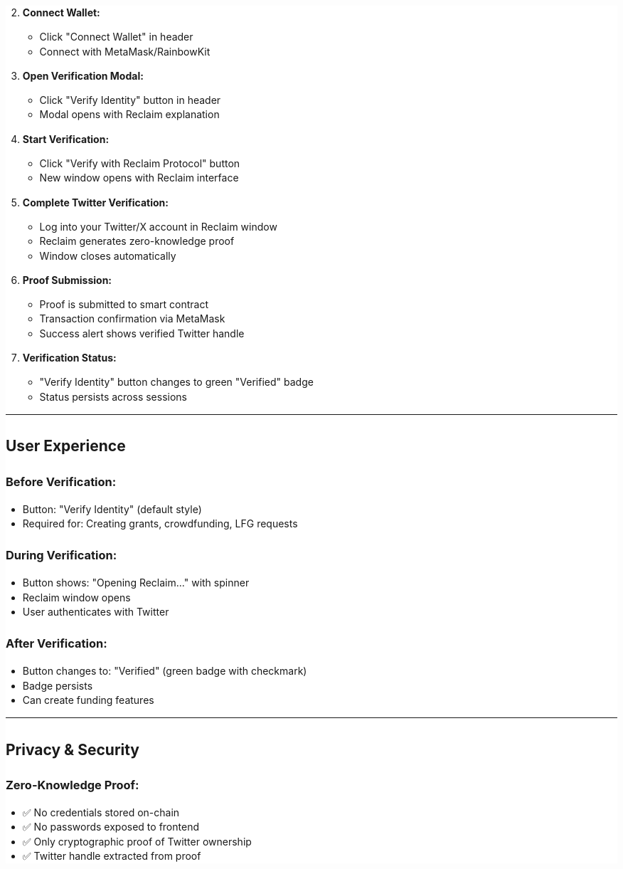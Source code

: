 2. **Connect Wallet:**
   - Click "Connect Wallet" in header
   - Connect with MetaMask/RainbowKit

3. **Open Verification Modal:**
   - Click "Verify Identity" button in header
   - Modal opens with Reclaim explanation

4. **Start Verification:**
   - Click "Verify with Reclaim Protocol" button
   - New window opens with Reclaim interface

5. **Complete Twitter Verification:**
   - Log into your Twitter/X account in Reclaim window
   - Reclaim generates zero-knowledge proof
   - Window closes automatically

6. **Proof Submission:**
   - Proof is submitted to smart contract
   - Transaction confirmation via MetaMask
   - Success alert shows verified Twitter handle

7. **Verification Status:**
   - "Verify Identity" button changes to green "Verified" badge
   - Status persists across sessions

---

## User Experience

### Before Verification:
- Button: "Verify Identity" (default style)
- Required for: Creating grants, crowdfunding, LFG requests

### During Verification:
- Button shows: "Opening Reclaim..." with spinner
- Reclaim window opens
- User authenticates with Twitter

### After Verification:
- Button changes to: "Verified" (green badge with checkmark)
- Badge persists
- Can create funding features

---

## Privacy & Security

### Zero-Knowledge Proof:
- ✅ No credentials stored on-chain
- ✅ No passwords exposed to frontend
- ✅ Only cryptographic proof of Twitter ownership
- ✅ Twitter handle extracted from proof
